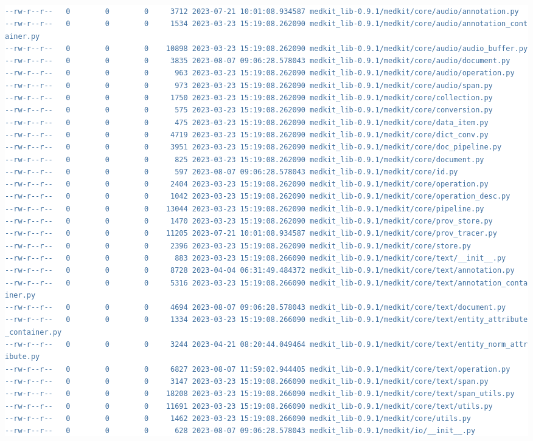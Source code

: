 ```diff
--rw-r--r--   0        0        0     3712 2023-07-21 10:01:08.934587 medkit_lib-0.9.1/medkit/core/audio/annotation.py
--rw-r--r--   0        0        0     1534 2023-03-23 15:19:08.262090 medkit_lib-0.9.1/medkit/core/audio/annotation_container.py
--rw-r--r--   0        0        0    10898 2023-03-23 15:19:08.262090 medkit_lib-0.9.1/medkit/core/audio/audio_buffer.py
--rw-r--r--   0        0        0     3835 2023-08-07 09:06:28.578043 medkit_lib-0.9.1/medkit/core/audio/document.py
--rw-r--r--   0        0        0      963 2023-03-23 15:19:08.262090 medkit_lib-0.9.1/medkit/core/audio/operation.py
--rw-r--r--   0        0        0      973 2023-03-23 15:19:08.262090 medkit_lib-0.9.1/medkit/core/audio/span.py
--rw-r--r--   0        0        0     1750 2023-03-23 15:19:08.262090 medkit_lib-0.9.1/medkit/core/collection.py
--rw-r--r--   0        0        0      575 2023-03-23 15:19:08.262090 medkit_lib-0.9.1/medkit/core/conversion.py
--rw-r--r--   0        0        0      475 2023-03-23 15:19:08.262090 medkit_lib-0.9.1/medkit/core/data_item.py
--rw-r--r--   0        0        0     4719 2023-03-23 15:19:08.262090 medkit_lib-0.9.1/medkit/core/dict_conv.py
--rw-r--r--   0        0        0     3951 2023-03-23 15:19:08.262090 medkit_lib-0.9.1/medkit/core/doc_pipeline.py
--rw-r--r--   0        0        0      825 2023-03-23 15:19:08.262090 medkit_lib-0.9.1/medkit/core/document.py
--rw-r--r--   0        0        0      597 2023-08-07 09:06:28.578043 medkit_lib-0.9.1/medkit/core/id.py
--rw-r--r--   0        0        0     2404 2023-03-23 15:19:08.262090 medkit_lib-0.9.1/medkit/core/operation.py
--rw-r--r--   0        0        0     1042 2023-03-23 15:19:08.262090 medkit_lib-0.9.1/medkit/core/operation_desc.py
--rw-r--r--   0        0        0    13044 2023-03-23 15:19:08.262090 medkit_lib-0.9.1/medkit/core/pipeline.py
--rw-r--r--   0        0        0     1470 2023-03-23 15:19:08.262090 medkit_lib-0.9.1/medkit/core/prov_store.py
--rw-r--r--   0        0        0    11205 2023-07-21 10:01:08.934587 medkit_lib-0.9.1/medkit/core/prov_tracer.py
--rw-r--r--   0        0        0     2396 2023-03-23 15:19:08.262090 medkit_lib-0.9.1/medkit/core/store.py
--rw-r--r--   0        0        0      883 2023-03-23 15:19:08.266090 medkit_lib-0.9.1/medkit/core/text/__init__.py
--rw-r--r--   0        0        0     8728 2023-04-04 06:31:49.484372 medkit_lib-0.9.1/medkit/core/text/annotation.py
--rw-r--r--   0        0        0     5316 2023-03-23 15:19:08.266090 medkit_lib-0.9.1/medkit/core/text/annotation_container.py
--rw-r--r--   0        0        0     4694 2023-08-07 09:06:28.578043 medkit_lib-0.9.1/medkit/core/text/document.py
--rw-r--r--   0        0        0     1334 2023-03-23 15:19:08.266090 medkit_lib-0.9.1/medkit/core/text/entity_attribute_container.py
--rw-r--r--   0        0        0     3244 2023-04-21 08:20:44.049464 medkit_lib-0.9.1/medkit/core/text/entity_norm_attribute.py
--rw-r--r--   0        0        0     6827 2023-08-07 11:59:02.944405 medkit_lib-0.9.1/medkit/core/text/operation.py
--rw-r--r--   0        0        0     3147 2023-03-23 15:19:08.266090 medkit_lib-0.9.1/medkit/core/text/span.py
--rw-r--r--   0        0        0    18208 2023-03-23 15:19:08.266090 medkit_lib-0.9.1/medkit/core/text/span_utils.py
--rw-r--r--   0        0        0    11691 2023-03-23 15:19:08.266090 medkit_lib-0.9.1/medkit/core/text/utils.py
--rw-r--r--   0        0        0     1462 2023-03-23 15:19:08.266090 medkit_lib-0.9.1/medkit/core/utils.py
--rw-r--r--   0        0        0      628 2023-08-07 09:06:28.578043 medkit_lib-0.9.1/medkit/io/__init__.py
```